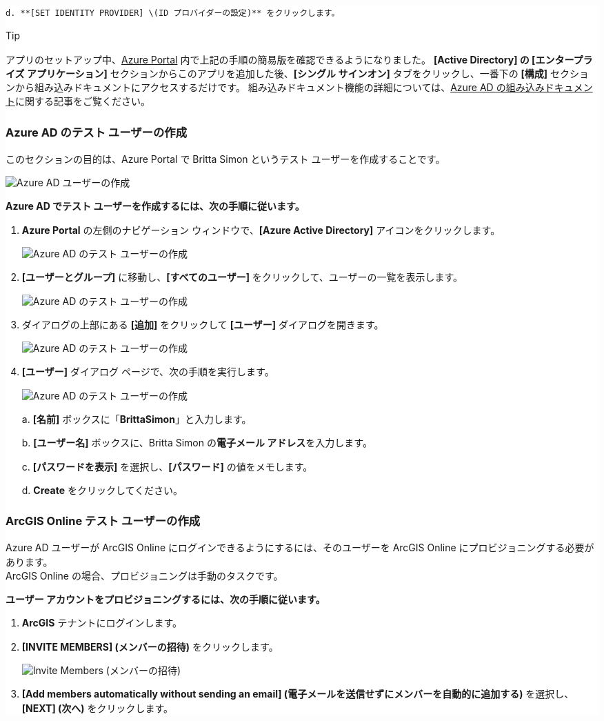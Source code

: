     d. **[SET IDENTITY PROVIDER] \(ID プロバイダーの設定)** をクリックします。

> [!TIP]
> アプリのセットアップ中、[Azure Portal](https://portal.azure.com) 内で上記の手順の簡易版を確認できるようになりました。  **[Active Directory] の [エンタープライズ アプリケーション]** セクションからこのアプリを追加した後、**[シングル サインオン]** タブをクリックし、一番下の **[構成]** セクションから組み込みドキュメントにアクセスするだけです。 組み込みドキュメント機能の詳細については、[Azure AD の組み込みドキュメント]( https://go.microsoft.com/fwlink/?linkid=845985)に関する記事をご覧ください。


### <a name="creating-an-azure-ad-test-user"></a>Azure AD のテスト ユーザーの作成
このセクションの目的は、Azure Portal で Britta Simon というテスト ユーザーを作成することです。

![Azure AD ユーザーの作成][100]

**Azure AD でテスト ユーザーを作成するには、次の手順に従います。**

1. **Azure Portal** の左側のナビゲーション ウィンドウで、**[Azure Active Directory]** アイコンをクリックします。

    ![Azure AD のテスト ユーザーの作成](./media/active-directory-saas-arcgis-tutorial/create_aaduser_01.png) 

2. **[ユーザーとグループ]** に移動し、**[すべてのユーザー]** をクリックして、ユーザーの一覧を表示します。
    
    ![Azure AD のテスト ユーザーの作成](./media/active-directory-saas-arcgis-tutorial/create_aaduser_02.png) 

3. ダイアログの上部にある **[追加]** をクリックして **[ユーザー]** ダイアログを開きます。
 
    ![Azure AD のテスト ユーザーの作成](./media/active-directory-saas-arcgis-tutorial/create_aaduser_03.png) 

4. **[ユーザー]** ダイアログ ページで、次の手順を実行します。
 
    ![Azure AD のテスト ユーザーの作成](./media/active-directory-saas-arcgis-tutorial/create_aaduser_04.png) 

    a. **[名前]** ボックスに「**BrittaSimon**」と入力します。

    b. **[ユーザー名]** ボックスに、Britta Simon の**電子メール アドレス**を入力します。

    c. **[パスワードを表示]** を選択し、**[パスワード]** の値をメモします。

    d. **Create** をクリックしてください。
 
### <a name="creating-an-arcgis-online-test-user"></a>ArcGIS Online テスト ユーザーの作成

Azure AD ユーザーが ArcGIS Online にログインできるようにするには、そのユーザーを ArcGIS Online にプロビジョニングする必要があります。  
ArcGIS Online の場合、プロビジョニングは手動のタスクです。

**ユーザー アカウントをプロビジョニングするには、次の手順に従います。**

1. **ArcGIS** テナントにログインします。

2. **[INVITE MEMBERS] \(メンバーの招待)** をクリックします。
   
    ![Invite Members (メンバーの招待)](./media/active-directory-saas-arcgis-tutorial/ic784747.png "Invite Members")

3. **[Add members automatically without sending an email] \(電子メールを送信せずにメンバーを自動的に追加する)** を選択し、**[NEXT] \(次へ)** をクリックします。
   

[1]: ./media/active-directory-saas-arcgis-tutorial/tutorial_general_01.png
[2]: ./media/active-directory-saas-arcgis-tutorial/tutorial_general_02.png
[3]: ./media/active-directory-saas-arcgis-tutorial/tutorial_general_03.png
[4]: ./media/active-directory-saas-arcgis-tutorial/tutorial_general_04.png
[100]: ./media/active-directory-saas-arcgis-tutorial/tutorial_general_100.png
[200]: ./media/active-directory-saas-arcgis-tutorial/tutorial_general_200.png
[201]: ./media/active-directory-saas-arcgis-tutorial/tutorial_general_201.png
[202]: ./media/active-directory-saas-arcgis-tutorial/tutorial_general_202.png
[203]: ./media/active-directory-saas-arcgis-tutorial/tutorial_general_203.png